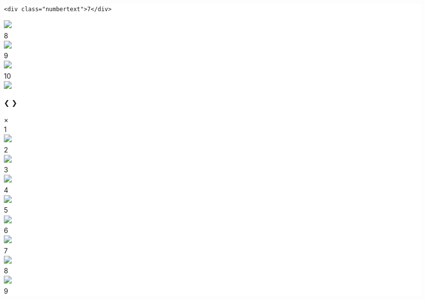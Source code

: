     <div class="numbertext">7</div>
  <img src="/img/0524/38.jpg" onclick="om(6);">
  </div>
      <div class="gal6" id="gb">
    <div class="numbertext">8</div>
  <img src="/img/0524/39.jpg" onclick="om(6);">
  </div>
      <div class="gal6" id="gb">
    <div class="numbertext">9</div>
  <img src="/img/0524/40.jpg" onclick="om(6);">
  </div>
      <div class="gal6" id="gb">
    <div class="numbertext">10</div>
  <img src="/img/0524/41.jpg" onclick="om(6);">
  </div>

  <a class="prev" style="text-decoration:none" onclick="plusSlides(-1, 5)">❮</a>
  <a class="nextb" style="text-decoration:none" onclick="plusSlides(1, 5)">❯</a>
</div>


<div id="mga6" class="modal">
  <span class="close cursor" onclick="cm(6)">&times;</span>
  <div class="modal-content">
    <div class="mgas6">
      <div class="numbertext">1</div>
      <img src="/img/0524/32.jpg" style="width:100%">
    </div>
    <div class="mgas6">
      <div class="numbertext">2</div>
      <img src="/img/0524/33.jpg" style="width:100%">
    </div>
    <div class="mgas6">
      <div class="numbertext">3</div>
      <img src="/img/0524/34.jpg" style="width:100%">
    </div>
    <div class="mgas6">
      <div class="numbertext">4</div>
      <img src="/img/0524/35.jpg" style="width:100%">
    </div>
        <div class="mgas6">
      <div class="numbertext">5</div>
      <img src="/img/0524/36.jpg" style="width:100%">
    </div>
        <div class="mgas6">
      <div class="numbertext">6</div>
      <img src="/img/0524/37.jpg" style="width:100%">
    </div>
        <div class="mgas6">
      <div class="numbertext">7</div>
      <img src="/img/0524/38.jpg" style="width:100%">
    </div>
        <div class="mgas6">
      <div class="numbertext">8</div>
      <img src="/img/0524/39.jpg" style="width:100%">
    </div>
        <div class="mgas6">
      <div class="numbertext">9</div>